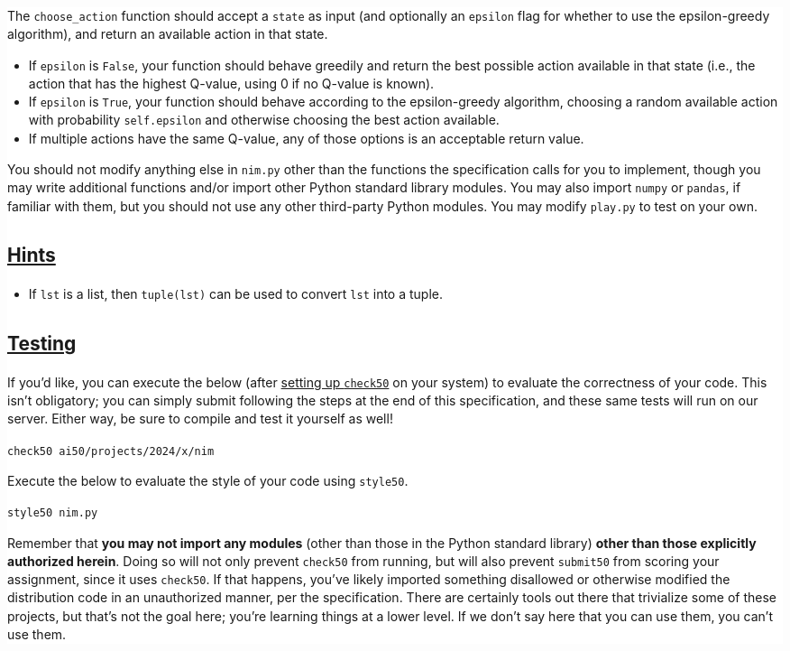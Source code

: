 The `choose_action` function should accept a `state` as input (and
optionally an `epsilon` flag for whether to use the epsilon-greedy
algorithm), and return an available action in that state.

-   <span class="fa-li"></span>If `epsilon` is `False`, your function
    should behave greedily and return the best possible action available
    in that state (i.e., the action that has the highest Q-value, using
    0 if no Q-value is known).
-   <span class="fa-li"></span>If `epsilon` is `True`, your function
    should behave according to the epsilon-greedy algorithm, choosing a
    random available action with probability `self.epsilon` and
    otherwise choosing the best action available.
-   <span class="fa-li"></span>If multiple actions have the same
    Q-value, any of those options is an acceptable return value.

You should not modify anything else in `nim.py` other than the functions
the specification calls for you to implement, though you may write
additional functions and/or import other Python standard library
modules. You may also import `numpy` or `pandas`, if familiar with them,
but you should not use any other third-party Python modules. You may
modify `play.py` to test on your own.

<span id="hints" data-id="" style="top: -58px;"></span>

## <a href="#hints" data-id="">Hints</a>

-   <span class="fa-li"></span>If `lst` is a list, then `tuple(lst)` can
    be used to convert `lst` into a tuple.

<span id="testing" data-id="" style="top: -58px;"></span>

## <a href="#testing" data-id="">Testing</a>

If you’d like, you can execute the below (after [setting up
`check50`](https://cs50.readthedocs.io/projects/check50/en/latest/index.html)
on your system) to evaluate the correctness of your code. This isn’t
obligatory; you can simply submit following the steps at the end of this
specification, and these same tests will run on our server. Either way,
be sure to compile and test it yourself as well!

``` highlight
check50 ai50/projects/2024/x/nim
```

Execute the below to evaluate the style of your code using `style50`.

``` highlight
style50 nim.py
```

Remember that **you may not import any modules** (other than those in
the Python standard library) **other than those explicitly authorized
herein**. Doing so will not only prevent `check50` from running, but
will also prevent `submit50` from scoring your assignment, since it uses
`check50`. If that happens, you’ve likely imported something disallowed
or otherwise modified the distribution code in an unauthorized manner,
per the specification. There are certainly tools out there that
trivialize some of these projects, but that’s not the goal here; you’re
learning things at a lower level. If we don’t say here that you can use
them, you can’t use them.
